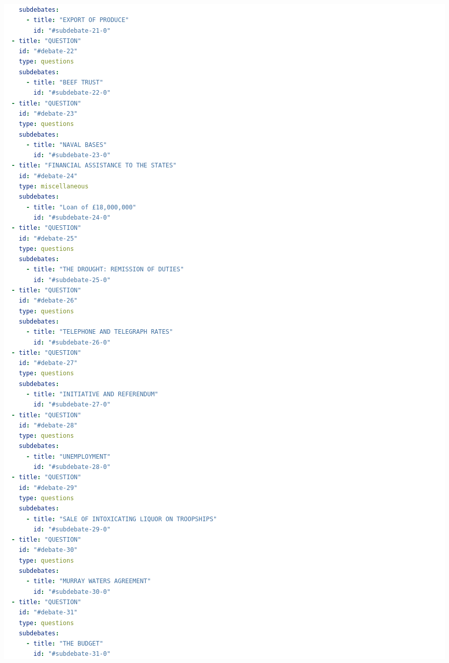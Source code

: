 ```yaml
    subdebates:
      - title: "EXPORT OF PRODUCE"
        id: "#subdebate-21-0"
  - title: "QUESTION"
    id: "#debate-22"
    type: questions
    subdebates:
      - title: "BEEF TRUST"
        id: "#subdebate-22-0"
  - title: "QUESTION"
    id: "#debate-23"
    type: questions
    subdebates:
      - title: "NAVAL BASES"
        id: "#subdebate-23-0"
  - title: "FINANCIAL ASSISTANCE TO THE STATES"
    id: "#debate-24"
    type: miscellaneous
    subdebates:
      - title: "Loan of £18,000,000"
        id: "#subdebate-24-0"
  - title: "QUESTION"
    id: "#debate-25"
    type: questions
    subdebates:
      - title: "THE DROUGHT: REMISSION OF DUTIES"
        id: "#subdebate-25-0"
  - title: "QUESTION"
    id: "#debate-26"
    type: questions
    subdebates:
      - title: "TELEPHONE AND TELEGRAPH RATES"
        id: "#subdebate-26-0"
  - title: "QUESTION"
    id: "#debate-27"
    type: questions
    subdebates:
      - title: "INITIATIVE AND REFERENDUM"
        id: "#subdebate-27-0"
  - title: "QUESTION"
    id: "#debate-28"
    type: questions
    subdebates:
      - title: "UNEMPLOYMENT"
        id: "#subdebate-28-0"
  - title: "QUESTION"
    id: "#debate-29"
    type: questions
    subdebates:
      - title: "SALE OF INTOXICATING LIQUOR ON TROOPSHIPS"
        id: "#subdebate-29-0"
  - title: "QUESTION"
    id: "#debate-30"
    type: questions
    subdebates:
      - title: "MURRAY WATERS AGREEMENT"
        id: "#subdebate-30-0"
  - title: "QUESTION"
    id: "#debate-31"
    type: questions
    subdebates:
      - title: "THE BUDGET"
        id: "#subdebate-31-0"
```